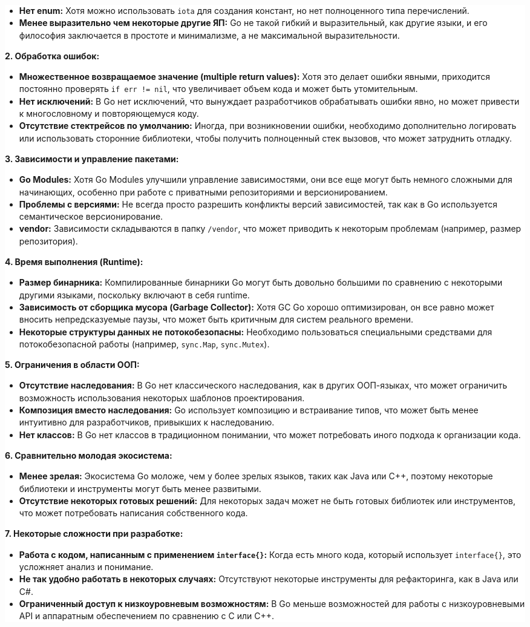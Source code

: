 * **Нет enum:** Хотя можно использовать `iota` для создания констант, но нет полноценного типа перечислений.
* **Менее выразительно чем некоторые другие ЯП:** Go не такой гибкий и выразительный, как другие языки, и его философия заключается в простоте и минимализме, а не максимальной выразительности.

**2. Обработка ошибок:**

*   **Множественное возвращаемое значение (multiple return values):** Хотя это делает ошибки явными, приходится постоянно проверять `if err != nil`, что увеличивает объем кода и может быть утомительным.
*   **Нет исключений:** В Go нет исключений, что вынуждает разработчиков обрабатывать ошибки явно, но может привести к многословному и повторяющемуся коду.
*   **Отсутствие стектрейсов по умолчанию:** Иногда, при возникновении ошибки, необходимо дополнительно логировать или использовать сторонние библиотеки, чтобы получить полноценный стек вызовов, что может затруднить отладку.

**3. Зависимости и управление пакетами:**

*   **Go Modules:** Хотя Go Modules улучшили управление зависимостями, они все еще могут быть немного сложными для начинающих, особенно при работе с приватными репозиториями и версионированием.
*   **Проблемы с версиями:** Не всегда просто разрешить конфликты версий зависимостей, так как в Go используется семантическое версионирование.
* **vendor:** Зависимости складываются в папку `/vendor`, что может приводить к некоторым проблемам (например, размер репозитория).

**4. Время выполнения (Runtime):**

*   **Размер бинарника:** Компилированные бинарники Go могут быть довольно большими по сравнению с некоторыми другими языками, поскольку включают в себя runtime.
*   **Зависимость от сборщика мусора (Garbage Collector):** Хотя GC Go хорошо оптимизирован, он все равно может вносить непредсказуемые паузы, что может быть критичным для систем реального времени.
* **Некоторые структуры данных не потокобезопасны:** Необходимо пользоваться специальными средствами для потокобезопасной работы (например, `sync.Map`, `sync.Mutex`).

**5. Ограничения в области ООП:**

*   **Отсутствие наследования:** В Go нет классического наследования, как в других ООП-языках, что может ограничить возможность использования некоторых шаблонов проектирования.
*   **Композиция вместо наследования:** Go использует композицию и встраивание типов, что может быть менее интуитивно для разработчиков, привыкших к наследованию.
*   **Нет классов:** В Go нет классов в традиционном понимании, что может потребовать иного подхода к организации кода.

**6. Сравнительно молодая экосистема:**

*   **Менее зрелая:** Экосистема Go моложе, чем у более зрелых языков, таких как Java или C++, поэтому некоторые библиотеки и инструменты могут быть менее развитыми.
*   **Отсутствие некоторых готовых решений:** Для некоторых задач может не быть готовых библиотек или инструментов, что может потребовать написания собственного кода.

**7. Некоторые сложности при разработке:**

*   **Работа с кодом, написанным с применением `interface{}`:** Когда есть много кода, который использует `interface{}`, это усложняет анализ и понимание.
*  **Не так удобно работать в некоторых случаях:** Отсутствуют некоторые инструменты для рефакторинга, как в Java или C#.
*   **Ограниченный доступ к низкоуровневым возможностям:** В Go меньше возможностей для работы с низкоуровневыми API и аппаратным обеспечением по сравнению с C или C++.
